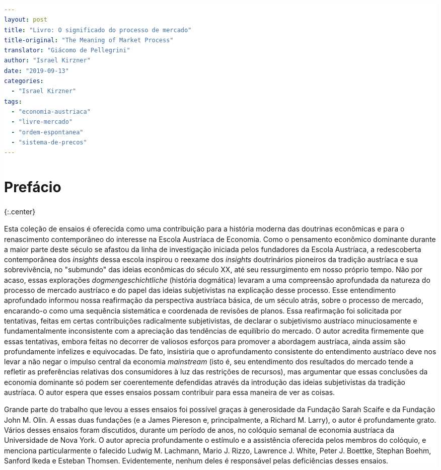 ```yaml
---
layout: post
title: "Livro: O significado do processo de mercado"
title-original: "The Meaning of Market Process"
translator: "Giácomo de Pellegrini"
author: "Israel Kirzner"
date: "2019-09-13"
categories: 
  - "Israel Kirzner"  
tags: 
  - "economia-austriaca"
  - "livre-mercado"
  - "ordem-espontanea"
  - "sistema-de-precos"
---
```


# Prefácio
{:.center}

Esta coleção de ensaios é oferecida como uma contribuição para a história moderna das doutrinas econômicas e para o renascimento contemporâneo do interesse na Escola Austríaca de Economia. Como o pensamento econômico dominante durante a maior parte deste século se afastou da linha de investigação iniciada pelos fundadores da Escola Austríaca, a redescoberta contemporânea dos _insights_ dessa escola inspirou o reexame dos _insights_ doutrinários pioneiros da tradição austríaca e sua sobrevivência, no "submundo" das ideias econômicas do século XX, até seu ressurgimento em nosso próprio tempo. Não por acaso, essas explorações _dogmengeschichtliche_ (história dogmática) levaram a uma compreensão aprofundada da natureza do processo de mercado austríaco e do papel das ideias subjetivistas na explicação desse processo. Esse entendimento aprofundado informou nossa reafirmação da perspectiva austríaca básica, de um século atrás, sobre o processo de mercado, encarando-o como uma sequência sistemática e coordenada de revisões de planos. Essa reafirmação foi solicitada por tentativas, feitas em certas contribuições radicalmente subjetivistas, de declarar o subjetivismo austríaco minuciosamente e fundamentalmente inconsistente com a apreciação das tendências de equilíbrio do mercado. O autor acredita firmemente que essas tentativas, embora feitas no decorrer de valiosos esforços para promover a abordagem austríaca, ainda assim são profundamente infelizes e equivocadas. De fato, insistiria que o aprofundamento consistente do entendimento austríaco deve nos levar a não negar o impulso central da economia _mainstream_ (isto é, seu entendimento dos resultados do mercado tende a refletir as preferências relativas dos consumidores à luz das restrições de recursos), mas argumentar que essas conclusões da economia dominante só podem ser coerentemente defendidas através da introdução das ideias subjetivistas da tradição austríaca. O autor espera que esses ensaios possam contribuir para essa maneira de ver as coisas.

Grande parte do trabalho que levou a esses ensaios foi possível graças à generosidade da Fundação Sarah Scaife e da Fundação John M. Olin. A essas duas fundações (e a James Piereson e, principalmente, a Richard M. Larry), o autor é profundamente grato. Vários desses ensaios foram discutidos, durante um período de anos, no colóquio semanal de economia austríaca da Universidade de Nova York. O autor aprecia profundamente o estímulo e a assistência oferecida pelos membros do colóquio, e menciona particularmente o falecido Ludwig M. Lachmann, Mario J. Rizzo, Lawrence J. White, Peter J. Boettke, Stephan Boehm, Sanford Ikeda e Esteban Thomsen. Evidentemente, nenhum deles é responsável pelas deficiências desses ensaios.
